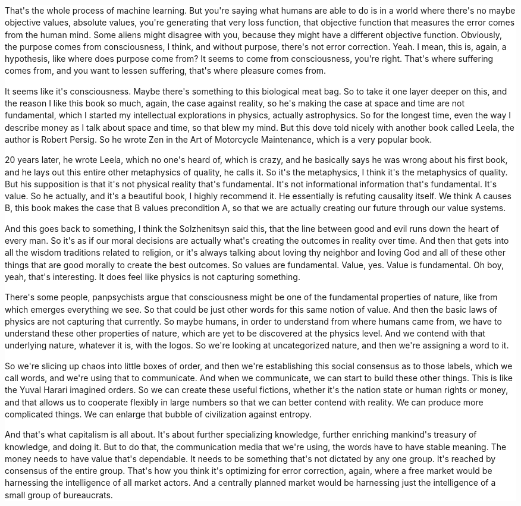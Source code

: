That's the whole process of machine learning. But you're saying what humans are able to do is in a world where there's no maybe objective values, absolute values, you're generating that very loss function, that objective function that measures the error comes from the human mind. Some aliens might disagree with you, because they might have a different objective function. Obviously, the purpose comes from consciousness, I think, and without purpose, there's not error correction. Yeah. I mean, this is, again, a hypothesis, like where does purpose come from? It seems to come from consciousness, you're right. That's where suffering comes from, and you want to lessen suffering, that's where pleasure comes from.

It seems like it's consciousness. Maybe there's something to this biological meat bag. So to take it one layer deeper on this, and the reason I like this book so much, again, the case against reality, so he's making the case at space and time are not fundamental, which I started my intellectual explorations in physics, actually astrophysics. So for the longest time, even the way I describe money as I talk about space and time, so that blew my mind. But this dove told nicely with another book called Leela, the author is Robert Persig. So he wrote Zen in the Art of Motorcycle Maintenance, which is a very popular book.

20 years later, he wrote Leela, which no one's heard of, which is crazy, and he basically says he was wrong about his first book, and he lays out this entire other metaphysics of quality, he calls it. So it's the metaphysics, I think it's the metaphysics of quality. But his supposition is that it's not physical reality that's fundamental. It's not informational information that's fundamental. It's value. So he actually, and it's a beautiful book, I highly recommend it. He essentially is refuting causality itself. We think A causes B, this book makes the case that B values precondition A, so that we are actually creating our future through our value systems.

And this goes back to something, I think the Solzhenitsyn said this, that the line between good and evil runs down the heart of every man. So it's as if our moral decisions are actually what's creating the outcomes in reality over time. And then that gets into all the wisdom traditions related to religion, or it's always talking about loving thy neighbor and loving God and all of these other things that are good morally to create the best outcomes. So values are fundamental. Value, yes. Value is fundamental. Oh boy, yeah, that's interesting. It does feel like physics is not capturing something.

There's some people, panpsychists argue that consciousness might be one of the fundamental properties of nature, like from which emerges everything we see. So that could be just other words for this same notion of value. And then the basic laws of physics are not capturing that currently. So maybe humans, in order to understand from where humans came from, we have to understand these other properties of nature, which are yet to be discovered at the physics level. And we contend with that underlying nature, whatever it is, with the logos. So we're looking at uncategorized nature, and then we're assigning a word to it.

So we're slicing up chaos into little boxes of order, and then we're establishing this social consensus as to those labels, which we call words, and we're using that to communicate. And when we communicate, we can start to build these other things. This is like the Yuval Harari imagined orders. So we can create these useful fictions, whether it's the nation state or human rights or money, and that allows us to cooperate flexibly in large numbers so that we can better contend with reality. We can produce more complicated things. We can enlarge that bubble of civilization against entropy.

And that's what capitalism is all about. It's about further specializing knowledge, further enriching mankind's treasury of knowledge, and doing it. But to do that, the communication media that we're using, the words have to have stable meaning. The money needs to have value that's dependable. It needs to be something that's not dictated by any one group. It's reached by consensus of the entire group. That's how you think it's optimizing for error correction, again, where a free market would be harnessing the intelligence of all market actors. And a centrally planned market would be harnessing just the intelligence of a small group of bureaucrats.
